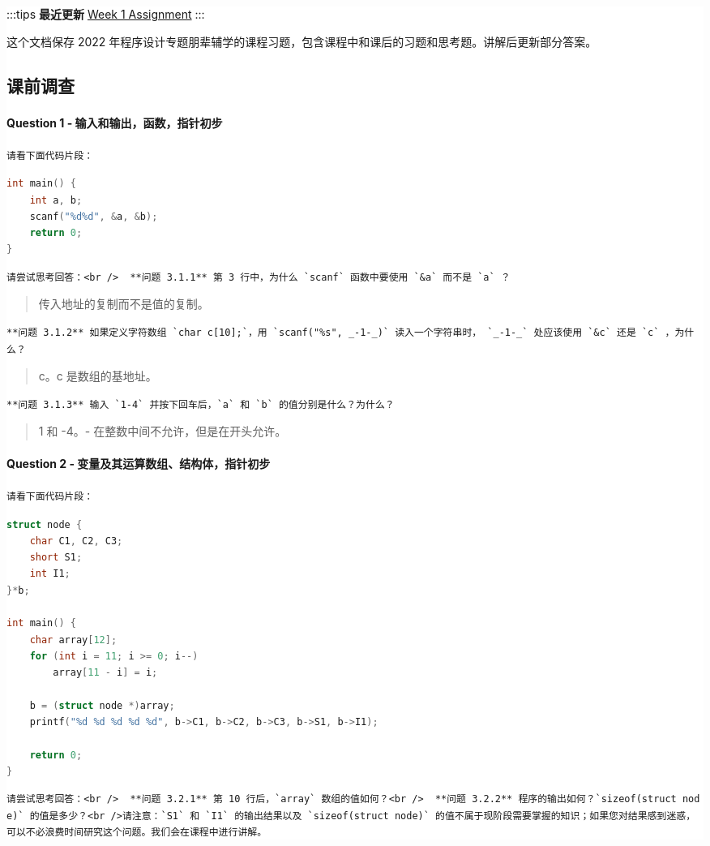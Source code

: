 :::tips
**最近更新**    [Week 1 Assignment](#qx0wU)
:::

这个文档保存 2022 年程序设计专题朋辈辅学的课程习题，包含课程中和课后的习题和思考题。讲解后更新部分答案。

## 课前调查

#### Question 1 - 输入和输出，函数，指针初步
	请看下面代码片段：
```c
int main() {
	int a, b;
	scanf("%d%d", &a, &b);
	return 0;
}
```
	请尝试思考回答：<br />	**问题 3.1.1** 第 3 行中，为什么 `scanf` 函数中要使用 `&a` 而不是 `a` ？
> 传入地址的复制而不是值的复制。

	**问题 3.1.2** 如果定义字符数组 `char c[10];`，用 `scanf("%s", _-1-_)` 读入一个字符串时， `_-1-_` 处应该使用 `&c` 还是 `c` ，为什么？
> c。c 是数组的基地址。

	**问题 3.1.3** 输入 `1-4` 并按下回车后，`a` 和 `b` 的值分别是什么？为什么？
> 1 和 -4。- 在整数中间不允许，但是在开头允许。



#### Question 2 - 变量及其运算数组、结构体，指针初步
	请看下面代码片段：
```c
struct node {
	char C1, C2, C3;
	short S1;
	int I1;
}*b;

int main() {
	char array[12];
	for (int i = 11; i >= 0; i--)
		array[11 - i] = i;
	
	b = (struct node *)array;
	printf("%d %d %d %d %d", b->C1, b->C2, b->C3, b->S1, b->I1);
	
	return 0;
}
```
	请尝试思考回答：<br />	**问题 3.2.1** 第 10 行后，`array` 数组的值如何？<br />	**问题 3.2.2** 程序的输出如何？`sizeof(struct node)` 的值是多少？<br />请注意：`S1` 和 `I1` 的输出结果以及 `sizeof(struct node)` 的值不属于现阶段需要掌握的知识；如果您对结果感到迷惑，可以不必浪费时间研究这个问题。我们会在课程中进行讲解。


